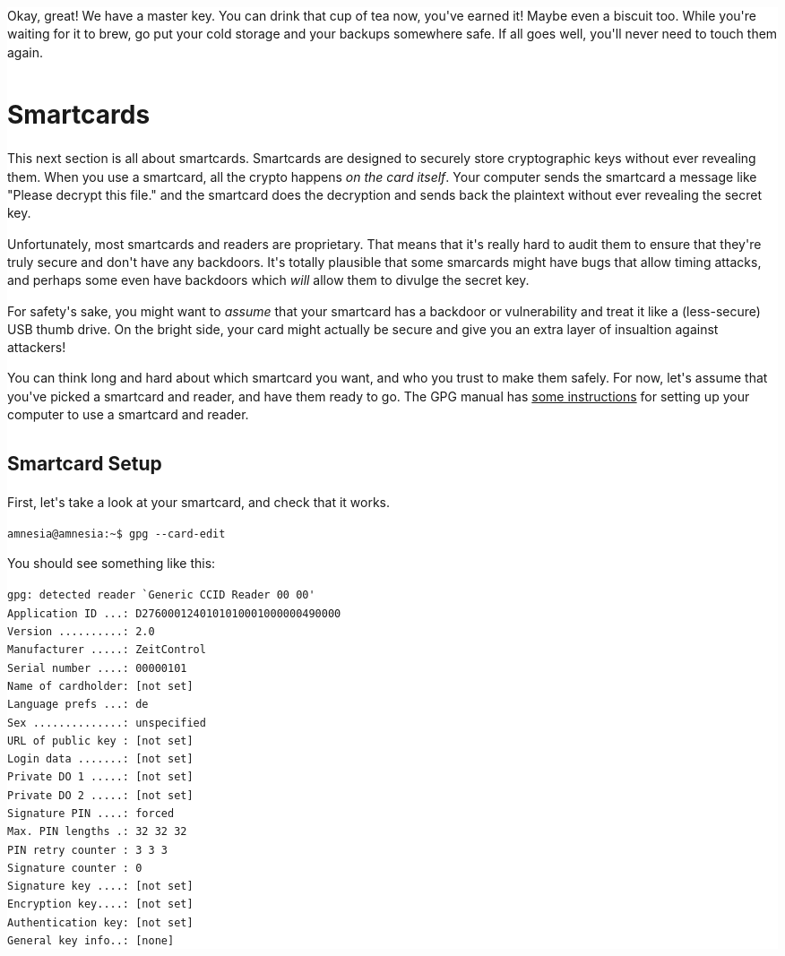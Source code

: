Okay, great! We have a master key. You can drink that cup of tea now, you've earned it! Maybe even a biscuit too. While you're waiting for it to brew, go put your cold storage and your backups somewhere safe. If all goes well, you'll never need to touch them again.


Smartcards
==========

This next section is all about smartcards. Smartcards are designed to securely store cryptographic keys without ever revealing them. When you use a smartcard, all the crypto happens *on the card itself*. Your computer sends the smartcard a message like "Please decrypt this file." and the smartcard does the decryption and sends back the plaintext without ever revealing the secret key.

Unfortunately, most smartcards and readers are proprietary. That means that it's really hard to audit them to ensure that they're truly secure and don't have any backdoors. It's totally plausible that some smarcards might have bugs that allow timing attacks, and perhaps some even have backdoors which *will* allow them to divulge the secret key.

For safety's sake, you might want to *assume* that your smartcard has a backdoor or vulnerability and treat it like a (less-secure) USB thumb drive. On the bright side, your card might actually be secure and give you an extra layer of insualtion against attackers!

You can think long and hard about which smartcard you want, and who you trust to make them safely. For now, let's assume that you've picked a smartcard and reader, and have them ready to go. The GPG manual has [some instructions](http://www.gnupg.org/howtos/card-howto/en/smartcard-howto-single.html) for setting up your computer to use a smartcard and reader.


Smartcard Setup
---------------

First, let's take a look at your smartcard, and check that it works. 

`amnesia@amnesia:~$ gpg --card-edit`

You should see something like this:

~~~~~
gpg: detected reader `Generic CCID Reader 00 00'
Application ID ...: D2760001240101010001000000490000
Version ..........: 2.0
Manufacturer .....: ZeitControl
Serial number ....: 00000101
Name of cardholder: [not set]
Language prefs ...: de
Sex ..............: unspecified
URL of public key : [not set]
Login data .......: [not set]
Private DO 1 .....: [not set]
Private DO 2 .....: [not set]
Signature PIN ....: forced
Max. PIN lengths .: 32 32 32
PIN retry counter : 3 3 3
Signature counter : 0
Signature key ....: [not set]
Encryption key....: [not set]
Authentication key: [not set]
General key info..: [none]
~~~~~
